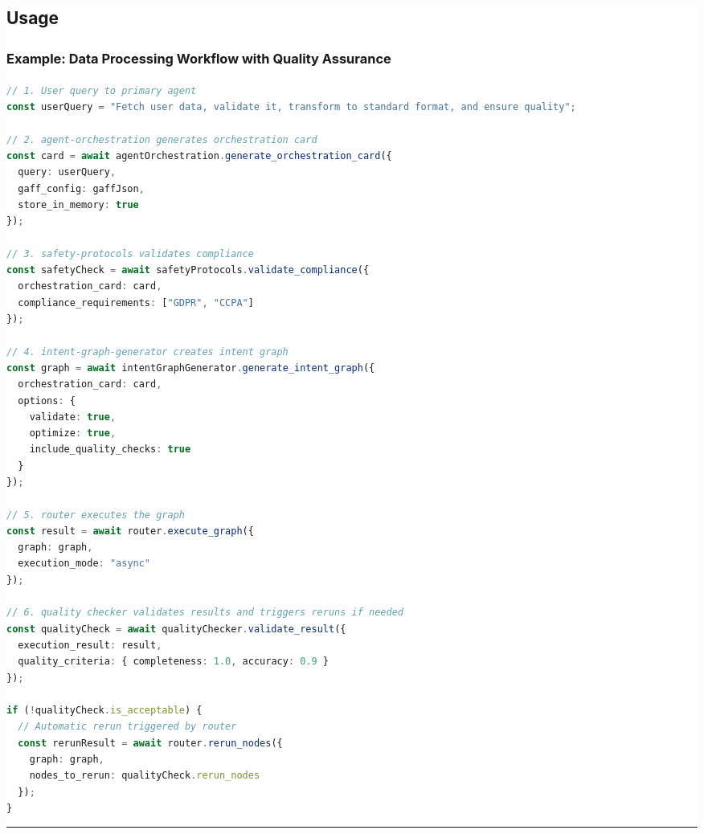 
## Usage

### Example: Data Processing Workflow with Quality Assurance

```typescript
// 1. User query to primary agent
const userQuery = "Fetch user data, validate it, transform to standard format, and ensure quality";

// 2. agent-orchestration generates orchestration card
const card = await agentOrchestration.generate_orchestration_card({
  query: userQuery,
  gaff_config: gaffJson,
  store_in_memory: true
});

// 3. safety-protocols validates compliance
const safetyCheck = await safetyProtocols.validate_compliance({
  orchestration_card: card,
  compliance_requirements: ["GDPR", "CCPA"]
});

// 4. intent-graph-generator creates intent graph
const graph = await intentGraphGenerator.generate_intent_graph({
  orchestration_card: card,
  options: {
    validate: true,
    optimize: true,
    include_quality_checks: true
  }
});

// 5. router executes the graph
const result = await router.execute_graph({
  graph: graph,
  execution_mode: "async"
});

// 6. quality checker validates results and triggers reruns if needed
const qualityCheck = await qualityChecker.validate_result({
  execution_result: result,
  quality_criteria: { completeness: 1.0, accuracy: 0.9 }
});

if (!qualityCheck.is_acceptable) {
  // Automatic rerun triggered by router
  const rerunResult = await router.rerun_nodes({
    graph: graph,
    nodes_to_rerun: qualityCheck.rerun_nodes
  });
}
```

---